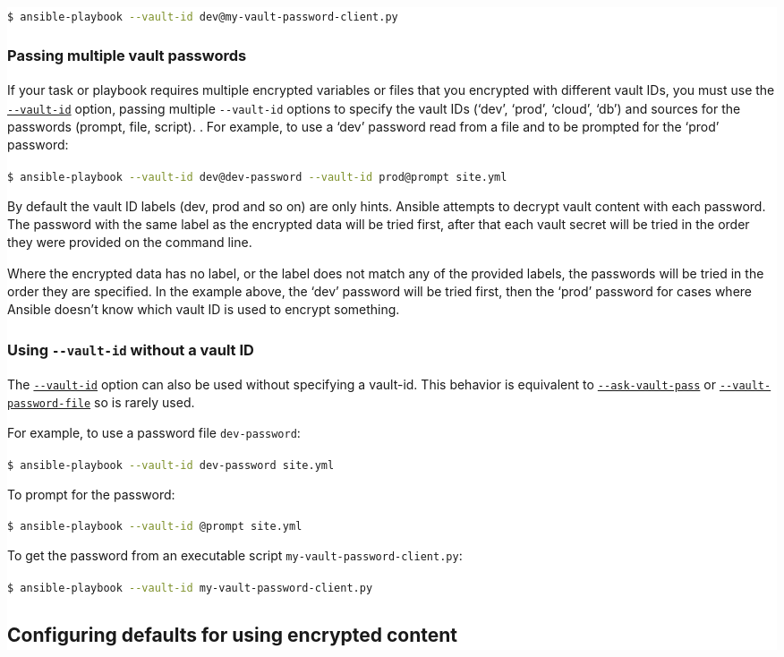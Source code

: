 ```bash
$ ansible-playbook --vault-id dev@my-vault-password-client.py
```

### Passing multiple vault passwords

If your task or playbook requires multiple encrypted variables or  files that you encrypted with different vault IDs, you must use the [`--vault-id`](https://docs.ansible.com/ansible/latest/cli/ansible-playbook.html#cmdoption-ansible-playbook-vault-id) option, passing multiple `--vault-id` options to specify the vault IDs (‘dev’, ‘prod’, ‘cloud’, ‘db’) and  sources for the passwords (prompt, file, script). . For example, to use a ‘dev’ password read from a file and to be prompted for the ‘prod’  password:

```bash
$ ansible-playbook --vault-id dev@dev-password --vault-id prod@prompt site.yml
```

By default the vault ID labels (dev, prod and so on) are only hints.  Ansible attempts to decrypt vault content with each password. The  password with the same label as the encrypted data will be tried first,  after that each vault secret will be tried in the order they were  provided on the command line.

Where the encrypted data has no label, or the label does not match  any of the provided labels, the passwords will be tried in the order  they are specified. In the example above, the ‘dev’ password will be  tried first, then the ‘prod’ password for cases where Ansible doesn’t  know which vault ID is used to encrypt something.



### Using `--vault-id` without a vault ID

The [`--vault-id`](https://docs.ansible.com/ansible/latest/cli/ansible-playbook.html#cmdoption-ansible-playbook-vault-id) option can also be used without specifying a vault-id. This behavior is equivalent to [`--ask-vault-pass`](https://docs.ansible.com/ansible/latest/cli/ansible-playbook.html#cmdoption-ansible-playbook-ask-vault-password) or [`--vault-password-file`](https://docs.ansible.com/ansible/latest/cli/ansible-playbook.html#cmdoption-ansible-playbook-vault-password-file) so is rarely used.

For example, to use a password file `dev-password`:

```bash
$ ansible-playbook --vault-id dev-password site.yml
```

To prompt for the password:

```bash
$ ansible-playbook --vault-id @prompt site.yml
```

To get the password from an executable script `my-vault-password-client.py`:

```bash
$ ansible-playbook --vault-id my-vault-password-client.py
```



## Configuring defaults for using encrypted content
